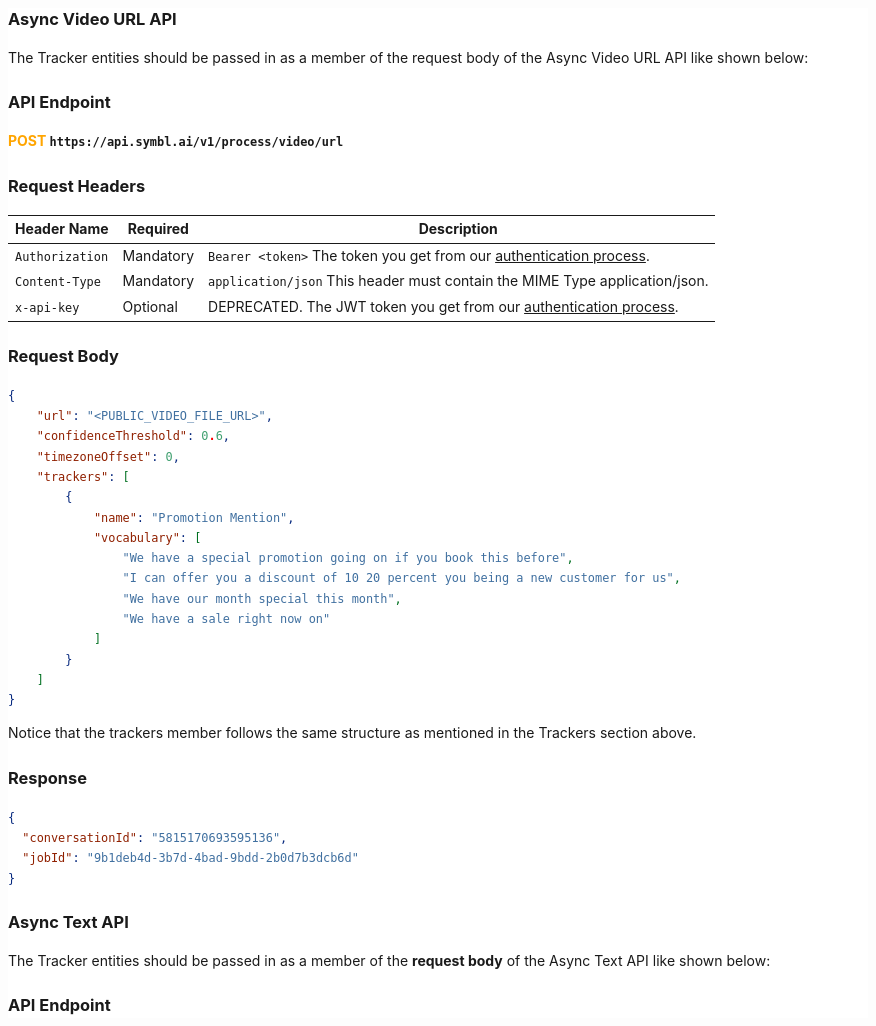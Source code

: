 ### Async Video URL API
The Tracker entities should be passed in as a member of the request body of the Async Video URL API like shown below:

### API Endpoint

**<font color="orange">POST</font> `https://api.symbl.ai/v1/process/video/url`**

### Request Headers

Header Name  | Required | Description
---------- | ------- |  ------- |
```Authorization``` | Mandatory | `Bearer <token>` The token you get from our [authentication process](/docs/developer-tools/authentication).
```Content-Type	``` | Mandatory | `application/json` This header must contain the MIME Type application/json.
```x-api-key``` | Optional | DEPRECATED. The JWT token you get from our [authentication process](/docs/developer-tools/authentication).

### Request Body
```json
{
    "url": "<PUBLIC_VIDEO_FILE_URL>",
    "confidenceThreshold": 0.6,
    "timezoneOffset": 0,
    "trackers": [
        {
            "name": "Promotion Mention",
            "vocabulary": [
                "We have a special promotion going on if you book this before",
                "I can offer you a discount of 10 20 percent you being a new customer for us",
                "We have our month special this month",
                "We have a sale right now on"
            ]
        }
    ]
}
```
Notice that the trackers member follows the same structure as mentioned in the Trackers section above.

### Response

```json
{
  "conversationId": "5815170693595136",
  "jobId": "9b1deb4d-3b7d-4bad-9bdd-2b0d7b3dcb6d"
}
```

### Async Text API
The Tracker entities should be passed in as a member of the **request body** of the Async Text API like shown below:

### API Endpoint
